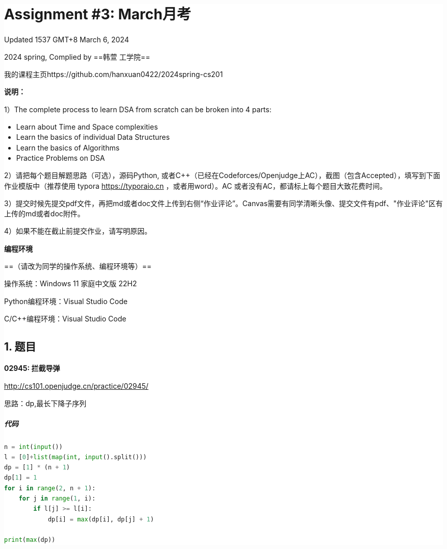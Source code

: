 # Assignment #3: March月考

Updated 1537 GMT+8 March 6, 2024

2024 spring, Complied by ==韩萱 工学院==

我的课程主页https://github.com/hanxuan0422/2024spring-cs201



**说明：**

1）The complete process to learn DSA from scratch can be broken into 4 parts:
- Learn about Time and Space complexities
- Learn the basics of individual Data Structures
- Learn the basics of Algorithms
- Practice Problems on DSA

2）请把每个题目解题思路（可选），源码Python, 或者C++（已经在Codeforces/Openjudge上AC），截图（包含Accepted），填写到下面作业模版中（推荐使用 typora https://typoraio.cn ，或者用word）。AC 或者没有AC，都请标上每个题目大致花费时间。

3）提交时候先提交pdf文件，再把md或者doc文件上传到右侧“作业评论”。Canvas需要有同学清晰头像、提交文件有pdf、"作业评论"区有上传的md或者doc附件。

4）如果不能在截止前提交作业，请写明原因。



**编程环境**

==（请改为同学的操作系统、编程环境等）==

操作系统：Windows 11 家庭中文版 22H2

Python编程环境：Visual Studio Code

C/C++编程环境：Visual Studio Code



## 1. 题目

**02945: 拦截导弹**

http://cs101.openjudge.cn/practice/02945/



思路：dp,最长下降子序列



##### 代码

```python
n = int(input())
l = [0]+list(map(int, input().split()))
dp = [1] * (n + 1)
dp[1] = 1
for i in range(2, n + 1):
    for j in range(1, i):
        if l[j] >= l[i]:
            dp[i] = max(dp[i], dp[j] + 1)

print(max(dp))
```
